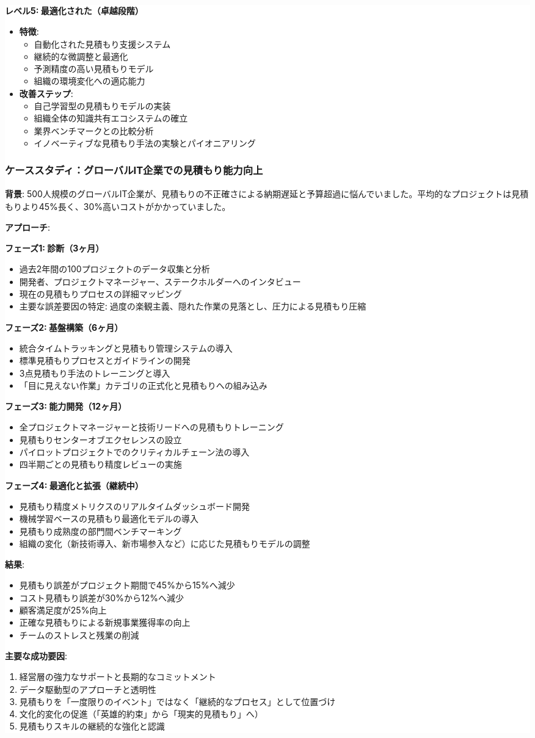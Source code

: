 **レベル5: 最適化された（卓越段階）**
- **特徴**:
  - 自動化された見積もり支援システム
  - 継続的な微調整と最適化
  - 予測精度の高い見積もりモデル
  - 組織の環境変化への適応能力
- **改善ステップ**:
  - 自己学習型の見積もりモデルの実装
  - 組織全体の知識共有エコシステムの確立
  - 業界ベンチマークとの比較分析
  - イノベーティブな見積もり手法の実験とパイオニアリング

### ケーススタディ：グローバルIT企業での見積もり能力向上

**背景**:
500人規模のグローバルIT企業が、見積もりの不正確さによる納期遅延と予算超過に悩んでいました。平均的なプロジェクトは見積もりより45%長く、30%高いコストがかかっていました。

**アプローチ**:

**フェーズ1: 診断（3ヶ月）**
- 過去2年間の100プロジェクトのデータ収集と分析
- 開発者、プロジェクトマネージャー、ステークホルダーへのインタビュー
- 現在の見積もりプロセスの詳細マッピング
- 主要な誤差要因の特定: 過度の楽観主義、隠れた作業の見落とし、圧力による見積もり圧縮

**フェーズ2: 基盤構築（6ヶ月）**
- 統合タイムトラッキングと見積もり管理システムの導入
- 標準見積もりプロセスとガイドラインの開発
- 3点見積もり手法のトレーニングと導入
- 「目に見えない作業」カテゴリの正式化と見積もりへの組み込み

**フェーズ3: 能力開発（12ヶ月）**
- 全プロジェクトマネージャーと技術リードへの見積もりトレーニング
- 見積もりセンターオブエクセレンスの設立
- パイロットプロジェクトでのクリティカルチェーン法の導入
- 四半期ごとの見積もり精度レビューの実施

**フェーズ4: 最適化と拡張（継続中）**
- 見積もり精度メトリクスのリアルタイムダッシュボード開発
- 機械学習ベースの見積もり最適化モデルの導入
- 見積もり成熟度の部門間ベンチマーキング
- 組織の変化（新技術導入、新市場参入など）に応じた見積もりモデルの調整

**結果**:
- 見積もり誤差がプロジェクト期間で45%から15%へ減少
- コスト見積もり誤差が30%から12%へ減少
- 顧客満足度が25%向上
- 正確な見積もりによる新規事業獲得率の向上
- チームのストレスと残業の削減

**主要な成功要因**:
1. 経営層の強力なサポートと長期的なコミットメント
2. データ駆動型のアプローチと透明性
3. 見積もりを「一度限りのイベント」ではなく「継続的なプロセス」として位置づけ
4. 文化的変化の促進（「英雄的約束」から「現実的見積もり」へ）
5. 見積もりスキルの継続的な強化と認識
